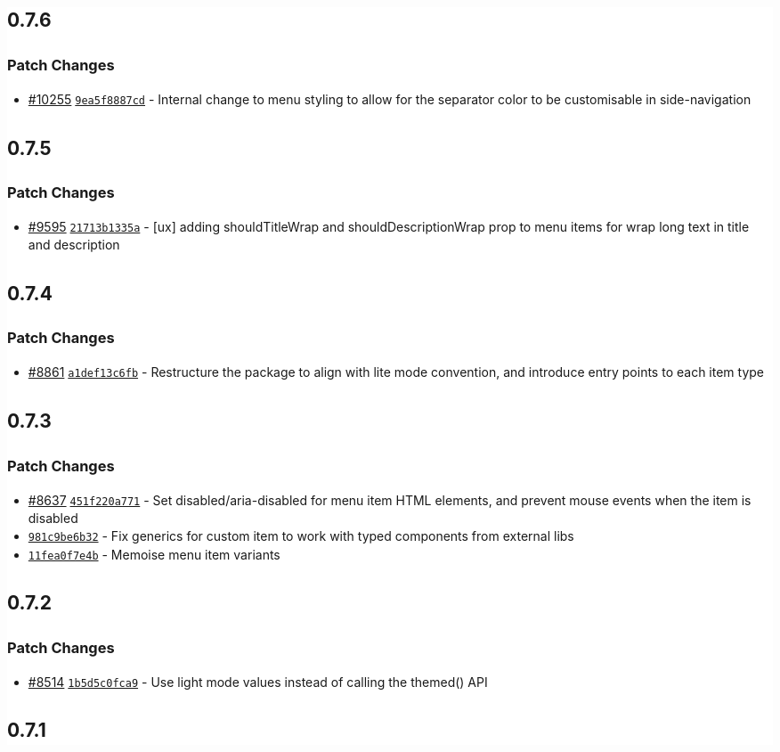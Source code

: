 ## 0.7.6

### Patch Changes

- [#10255](https://bitbucket.org/atlassian/atlassian-frontend/pull-requests/10255)
  [`9ea5f8887cd`](https://bitbucket.org/atlassian/atlassian-frontend/commits/9ea5f8887cd) - Internal
  change to menu styling to allow for the separator color to be customisable in side-navigation

## 0.7.5

### Patch Changes

- [#9595](https://bitbucket.org/atlassian/atlassian-frontend/pull-requests/9595)
  [`21713b1335a`](https://bitbucket.org/atlassian/atlassian-frontend/commits/21713b1335a) - [ux]
  adding shouldTitleWrap and shouldDescriptionWrap prop to menu items for wrap long text in title
  and description

## 0.7.4

### Patch Changes

- [#8861](https://bitbucket.org/atlassian/atlassian-frontend/pull-requests/8861)
  [`a1def13c6fb`](https://bitbucket.org/atlassian/atlassian-frontend/commits/a1def13c6fb) -
  Restructure the package to align with lite mode convention, and introduce entry points to each
  item type

## 0.7.3

### Patch Changes

- [#8637](https://bitbucket.org/atlassian/atlassian-frontend/pull-requests/8637)
  [`451f220a771`](https://bitbucket.org/atlassian/atlassian-frontend/commits/451f220a771) - Set
  disabled/aria-disabled for menu item HTML elements, and prevent mouse events when the item is
  disabled
- [`981c9be6b32`](https://bitbucket.org/atlassian/atlassian-frontend/commits/981c9be6b32) - Fix
  generics for custom item to work with typed components from external libs
- [`11fea0f7e4b`](https://bitbucket.org/atlassian/atlassian-frontend/commits/11fea0f7e4b) - Memoise
  menu item variants

## 0.7.2

### Patch Changes

- [#8514](https://bitbucket.org/atlassian/atlassian-frontend/pull-requests/8514)
  [`1b5d5c0fca9`](https://bitbucket.org/atlassian/atlassian-frontend/commits/1b5d5c0fca9) - Use
  light mode values instead of calling the themed() API

## 0.7.1
